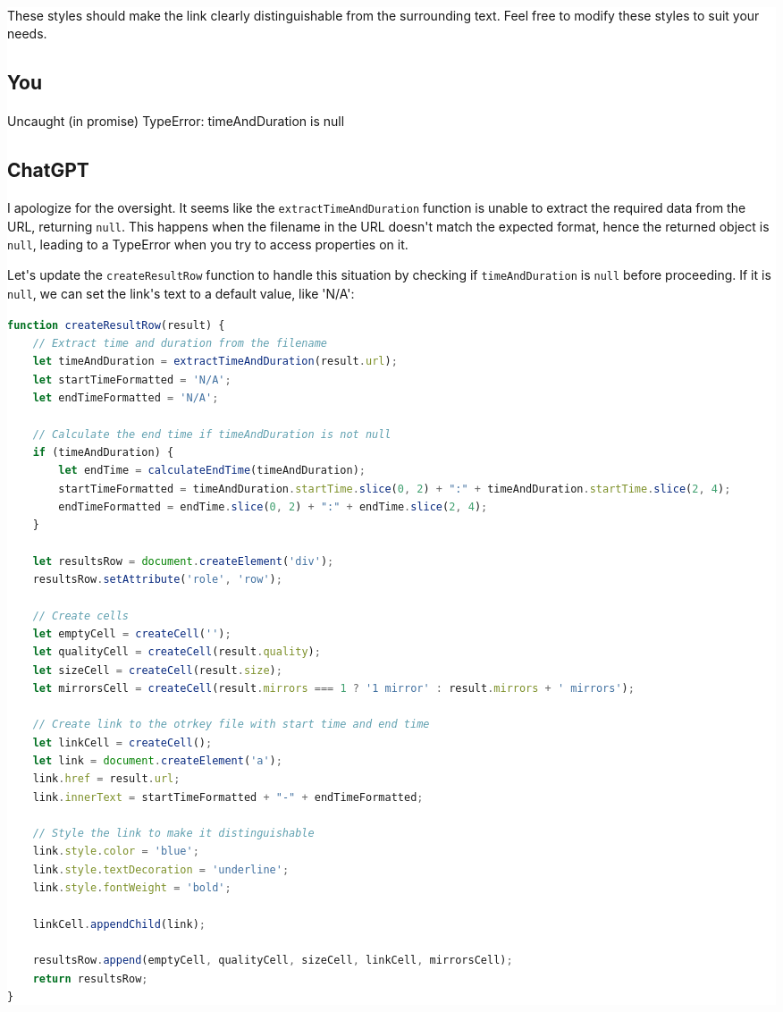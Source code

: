 These styles should make the link clearly distinguishable from the surrounding text. Feel free to modify these styles to suit your needs.

## You
Uncaught (in promise) TypeError: timeAndDuration is null

## ChatGPT
I apologize for the oversight. It seems like the `extractTimeAndDuration` function is unable to extract the required data from the URL, returning `null`. This happens when the filename in the URL doesn't match the expected format, hence the returned object is `null`, leading to a TypeError when you try to access properties on it.

Let's update the `createResultRow` function to handle this situation by checking if `timeAndDuration` is `null` before proceeding. If it is `null`, we can set the link's text to a default value, like 'N/A':

```javascript
function createResultRow(result) {
    // Extract time and duration from the filename
    let timeAndDuration = extractTimeAndDuration(result.url);
    let startTimeFormatted = 'N/A';
    let endTimeFormatted = 'N/A';

    // Calculate the end time if timeAndDuration is not null
    if (timeAndDuration) {
        let endTime = calculateEndTime(timeAndDuration);
        startTimeFormatted = timeAndDuration.startTime.slice(0, 2) + ":" + timeAndDuration.startTime.slice(2, 4);
        endTimeFormatted = endTime.slice(0, 2) + ":" + endTime.slice(2, 4);
    }

    let resultsRow = document.createElement('div');
    resultsRow.setAttribute('role', 'row');

    // Create cells
    let emptyCell = createCell('');
    let qualityCell = createCell(result.quality);
    let sizeCell = createCell(result.size);
    let mirrorsCell = createCell(result.mirrors === 1 ? '1 mirror' : result.mirrors + ' mirrors');
    
    // Create link to the otrkey file with start time and end time
    let linkCell = createCell();
    let link = document.createElement('a');
    link.href = result.url;
    link.innerText = startTimeFormatted + "-" + endTimeFormatted;
    
    // Style the link to make it distinguishable
    link.style.color = 'blue';
    link.style.textDecoration = 'underline';
    link.style.fontWeight = 'bold';
    
    linkCell.appendChild(link);

    resultsRow.append(emptyCell, qualityCell, sizeCell, linkCell, mirrorsCell);
    return resultsRow;
}

```
